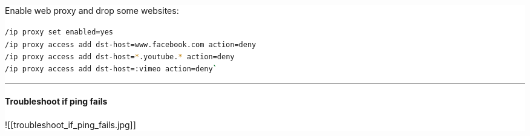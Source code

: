 Enable web proxy and drop some websites:
```bash
/ip proxy set enabled=yes
/ip proxy access add dst-host=www.facebook.com action=deny
/ip proxy access add dst-host=*.youtube.* action=deny
/ip proxy access add dst-host=:vimeo action=deny`
```

---
#### Troubleshoot if ping fails
![[troubleshoot_if_ping_fails.jpg]]

